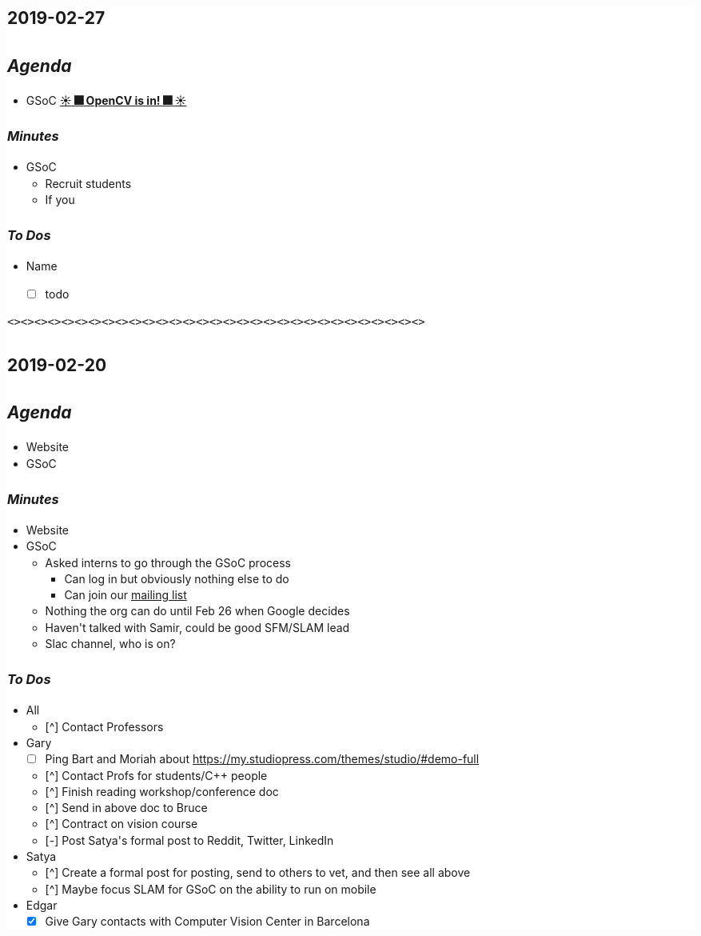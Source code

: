 ## 2019-02-27

## __*Agenda*__
* GSoC  [**:sunny: :fireworks: OpenCV is in! :fireworks: :sunny:**]( https://summerofcode.withgoogle.com/organizations/5654472617885696/)

### *__Minutes__*
* GSoC
  * Recruit students
  * If you 

### *__To Dos__*
* Name
  - [ ] todo


<pre>
<><><><><><><><><><><><><><><><><><><><><><><><><><><><><><><>
</pre>

## 2019-02-20

## __*Agenda*__
* Website
* GSoC

### *__Minutes__*
* Website
* GSoC
   * Asked interns to go through the GSoC process
      * Can log in but obviously nothing else to do
      * Can join our [mailing list](https://groups.google.com/d/forum/opencv-gsoc-2019)
   * Nothing the org can do until Feb 26 when Google decides
   * Haven't talked with Samir, could be good SFM/SLAM lead
   * Slac channel, who is on? 

### *__To Dos__*

* All
  - [^] Contact Professors
* Gary
  - [ ] Ping Bart and Moriah about https://my.studiopress.com/themes/studio/#demo-full
  - [^] Contact Profs for students/C++ people
  - [^] Finish reading workshop/conference doc
  - [^] Send in above doc to Bruce
  - [^] Contract on vision course
  - [-] Post Satya's formal post to Reddit, Twitter, LinkedIn
* Satya
  - [^] Create a formal post for posting, send to others to vet, and then see all above
  - [^] Maybe focus SLAM for GSoC on the ability to run on mobile
* Edgar
  - [x] Give Gary contacts with Computer Vision Center in Barcelona
